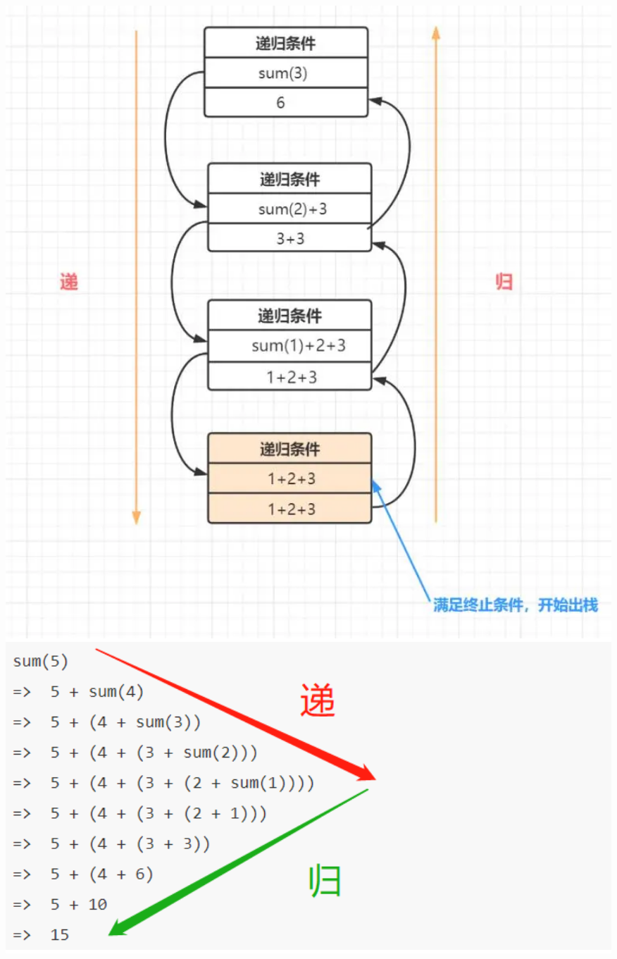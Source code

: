<img src="picture\640.webp" style="zoom:150%;" />

<img src="picture\640.png" style="zoom:150%;" />
